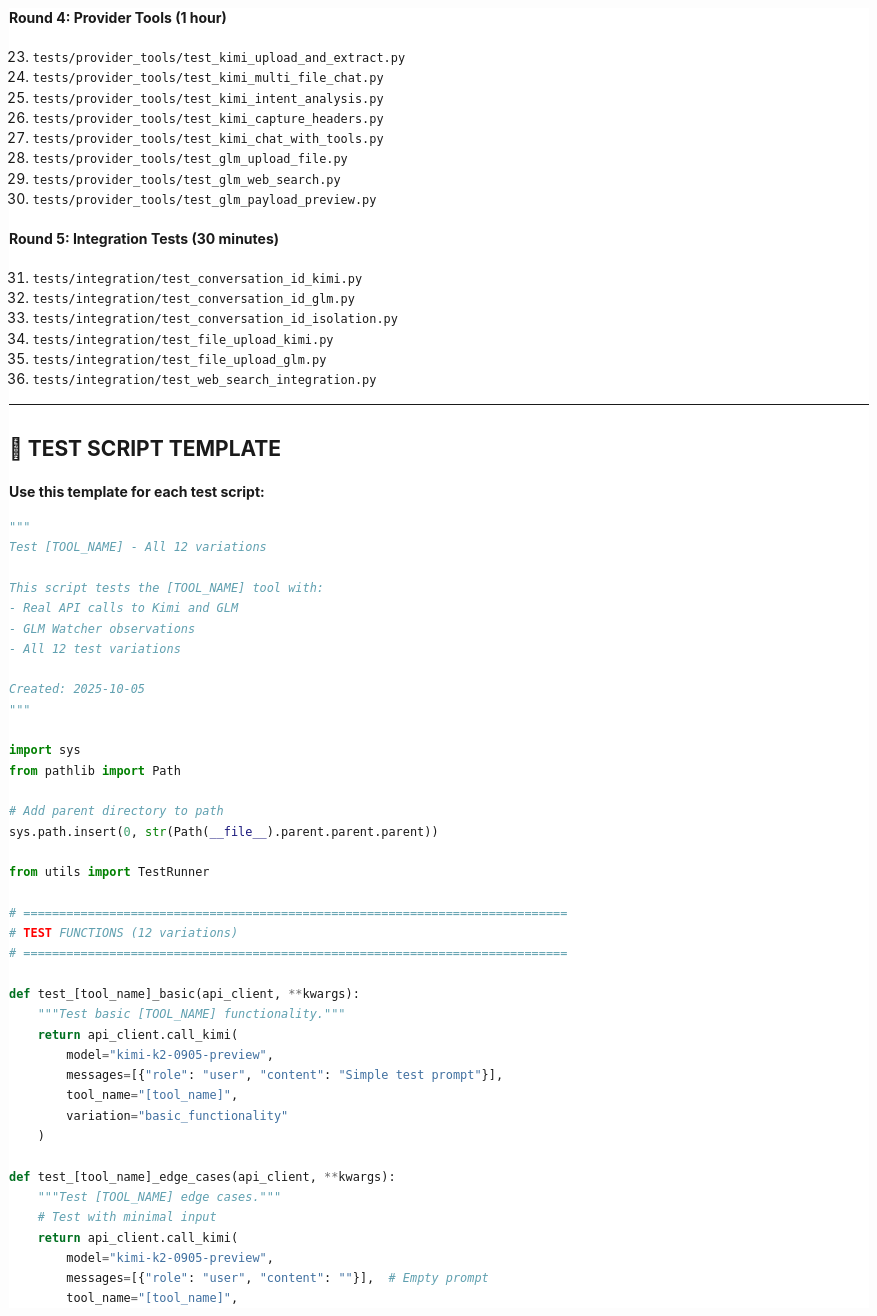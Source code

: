 #### Round 4: Provider Tools (1 hour)
23. `tests/provider_tools/test_kimi_upload_and_extract.py`
24. `tests/provider_tools/test_kimi_multi_file_chat.py`
25. `tests/provider_tools/test_kimi_intent_analysis.py`
26. `tests/provider_tools/test_kimi_capture_headers.py`
27. `tests/provider_tools/test_kimi_chat_with_tools.py`
28. `tests/provider_tools/test_glm_upload_file.py`
29. `tests/provider_tools/test_glm_web_search.py`
30. `tests/provider_tools/test_glm_payload_preview.py`

#### Round 5: Integration Tests (30 minutes)
31. `tests/integration/test_conversation_id_kimi.py`
32. `tests/integration/test_conversation_id_glm.py`
33. `tests/integration/test_conversation_id_isolation.py`
34. `tests/integration/test_file_upload_kimi.py`
35. `tests/integration/test_file_upload_glm.py`
36. `tests/integration/test_web_search_integration.py`

---

## 📝 TEST SCRIPT TEMPLATE

**Use this template for each test script:**

```python
"""
Test [TOOL_NAME] - All 12 variations

This script tests the [TOOL_NAME] tool with:
- Real API calls to Kimi and GLM
- GLM Watcher observations
- All 12 test variations

Created: 2025-10-05
"""

import sys
from pathlib import Path

# Add parent directory to path
sys.path.insert(0, str(Path(__file__).parent.parent.parent))

from utils import TestRunner

# ============================================================================
# TEST FUNCTIONS (12 variations)
# ============================================================================

def test_[tool_name]_basic(api_client, **kwargs):
    """Test basic [TOOL_NAME] functionality."""
    return api_client.call_kimi(
        model="kimi-k2-0905-preview",
        messages=[{"role": "user", "content": "Simple test prompt"}],
        tool_name="[tool_name]",
        variation="basic_functionality"
    )

def test_[tool_name]_edge_cases(api_client, **kwargs):
    """Test [TOOL_NAME] edge cases."""
    # Test with minimal input
    return api_client.call_kimi(
        model="kimi-k2-0905-preview",
        messages=[{"role": "user", "content": ""}],  # Empty prompt
        tool_name="[tool_name]",
```